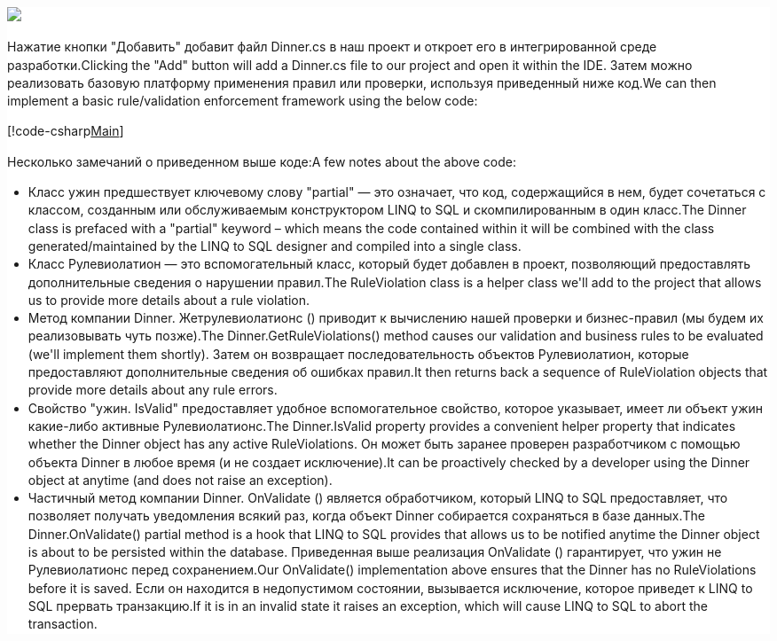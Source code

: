 ![](build-a-model-with-business-rule-validations/_static/image11.png)

<span data-ttu-id="1f48a-214">Нажатие кнопки "Добавить" добавит файл Dinner.cs в наш проект и откроет его в интегрированной среде разработки.</span><span class="sxs-lookup"><span data-stu-id="1f48a-214">Clicking the "Add" button will add a Dinner.cs file to our project and open it within the IDE.</span></span> <span data-ttu-id="1f48a-215">Затем можно реализовать базовую платформу применения правил или проверки, используя приведенный ниже код.</span><span class="sxs-lookup"><span data-stu-id="1f48a-215">We can then implement a basic rule/validation enforcement framework using the below code:</span></span>

[!code-csharp[Main](build-a-model-with-business-rule-validations/samples/sample10.cs)]

<span data-ttu-id="1f48a-216">Несколько замечаний о приведенном выше коде:</span><span class="sxs-lookup"><span data-stu-id="1f48a-216">A few notes about the above code:</span></span>

- <span data-ttu-id="1f48a-217">Класс ужин предшествует ключевому слову "partial" — это означает, что код, содержащийся в нем, будет сочетаться с классом, созданным или обслуживаемым конструктором LINQ to SQL и скомпилированным в один класс.</span><span class="sxs-lookup"><span data-stu-id="1f48a-217">The Dinner class is prefaced with a "partial" keyword – which means the code contained within it will be combined with the class generated/maintained by the LINQ to SQL designer and compiled into a single class.</span></span>
- <span data-ttu-id="1f48a-218">Класс Рулевиолатион — это вспомогательный класс, который будет добавлен в проект, позволяющий предоставлять дополнительные сведения о нарушении правил.</span><span class="sxs-lookup"><span data-stu-id="1f48a-218">The RuleViolation class is a helper class we'll add to the project that allows us to provide more details about a rule violation.</span></span>
- <span data-ttu-id="1f48a-219">Метод компании Dinner. Жетрулевиолатионс () приводит к вычислению нашей проверки и бизнес-правил (мы будем их реализовывать чуть позже).</span><span class="sxs-lookup"><span data-stu-id="1f48a-219">The Dinner.GetRuleViolations() method causes our validation and business rules to be evaluated (we'll implement them shortly).</span></span> <span data-ttu-id="1f48a-220">Затем он возвращает последовательность объектов Рулевиолатион, которые предоставляют дополнительные сведения об ошибках правил.</span><span class="sxs-lookup"><span data-stu-id="1f48a-220">It then returns back a sequence of RuleViolation objects that provide more details about any rule errors.</span></span>
- <span data-ttu-id="1f48a-221">Свойство "ужин. IsValid" предоставляет удобное вспомогательное свойство, которое указывает, имеет ли объект ужин какие-либо активные Рулевиолатионс.</span><span class="sxs-lookup"><span data-stu-id="1f48a-221">The Dinner.IsValid property provides a convenient helper property that indicates whether the Dinner object has any active RuleViolations.</span></span> <span data-ttu-id="1f48a-222">Он может быть заранее проверен разработчиком с помощью объекта Dinner в любое время (и не создает исключение).</span><span class="sxs-lookup"><span data-stu-id="1f48a-222">It can be proactively checked by a developer using the Dinner object at anytime (and does not raise an exception).</span></span>
- <span data-ttu-id="1f48a-223">Частичный метод компании Dinner. OnValidate () является обработчиком, который LINQ to SQL предоставляет, что позволяет получать уведомления всякий раз, когда объект Dinner собирается сохраняться в базе данных.</span><span class="sxs-lookup"><span data-stu-id="1f48a-223">The Dinner.OnValidate() partial method is a hook that LINQ to SQL provides that allows us to be notified anytime the Dinner object is about to be persisted within the database.</span></span> <span data-ttu-id="1f48a-224">Приведенная выше реализация OnValidate () гарантирует, что ужин не Рулевиолатионс перед сохранением.</span><span class="sxs-lookup"><span data-stu-id="1f48a-224">Our OnValidate() implementation above ensures that the Dinner has no RuleViolations before it is saved.</span></span> <span data-ttu-id="1f48a-225">Если он находится в недопустимом состоянии, вызывается исключение, которое приведет к LINQ to SQL прервать транзакцию.</span><span class="sxs-lookup"><span data-stu-id="1f48a-225">If it is in an invalid state it raises an exception, which will cause LINQ to SQL to abort the transaction.</span></span>
